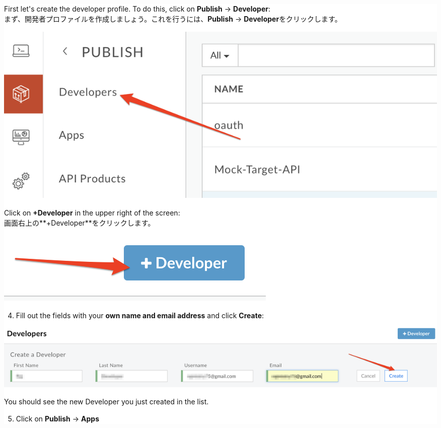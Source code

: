 First let's create the developer profile. To do this, click on **Publish** → **Developer**:  
まず、開発者プロファイルを作成しましょう。これを行うには、**Publish** → **Developer**をクリックします。

![image alt text](./media/image_17.png)

Click on **+Developer** in the upper right of the screen:  
画面右上の**+Developer**をクリックします。

![image alt text](./media/image_18.png)

4. Fill out the fields with your **own name and email address** and click **Create**:

![image alt text](./media/image_19.png)

You should see the new Developer you just created in the list.  

5. Click on **Publish** → **Apps**
